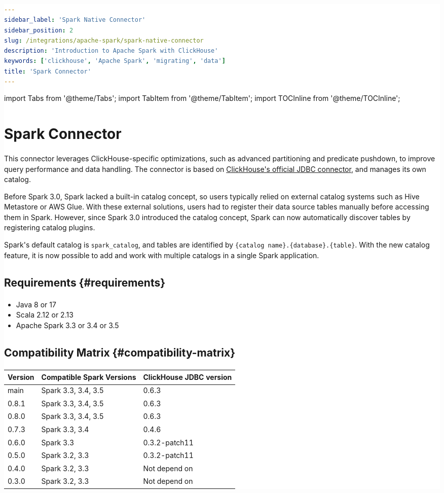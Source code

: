 ```yaml
---
sidebar_label: 'Spark Native Connector'
sidebar_position: 2
slug: /integrations/apache-spark/spark-native-connector
description: 'Introduction to Apache Spark with ClickHouse'
keywords: ['clickhouse', 'Apache Spark', 'migrating', 'data']
title: 'Spark Connector'
---
```


import Tabs from '@theme/Tabs';
import TabItem from '@theme/TabItem';
import TOCInline from '@theme/TOCInline';

# Spark Connector

This connector leverages ClickHouse-specific optimizations, such as advanced partitioning and predicate pushdown, to
improve query performance and data handling.
The connector is based on [ClickHouse's official JDBC connector](https://github.com/ClickHouse/clickhouse-java), and
manages its own catalog.

Before Spark 3.0, Spark lacked a built-in catalog concept, so users typically relied on external catalog systems such as
Hive Metastore or AWS Glue.
With these external solutions, users had to register their data source tables manually before accessing them in Spark.
However, since Spark 3.0 introduced the catalog concept, Spark can now automatically discover tables by registering
catalog plugins.

Spark's default catalog is `spark_catalog`, and tables are identified by `{catalog name}.{database}.{table}`. With the new
catalog feature, it is now possible to add and work with multiple catalogs in a single Spark application.

<TOCInline toc={toc}></TOCInline>

## Requirements {#requirements}

- Java 8 or 17
- Scala 2.12 or 2.13
- Apache Spark 3.3 or 3.4 or 3.5

## Compatibility Matrix {#compatibility-matrix}

| Version | Compatible Spark Versions | ClickHouse JDBC version |
|---------|---------------------------|-------------------------|
| main    | Spark 3.3, 3.4, 3.5       | 0.6.3                   |
| 0.8.1   | Spark 3.3, 3.4, 3.5       | 0.6.3                   |
| 0.8.0   | Spark 3.3, 3.4, 3.5       | 0.6.3                   |
| 0.7.3   | Spark 3.3, 3.4            | 0.4.6                   |
| 0.6.0   | Spark 3.3                 | 0.3.2-patch11           |
| 0.5.0   | Spark 3.2, 3.3            | 0.3.2-patch11           |
| 0.4.0   | Spark 3.2, 3.3            | Not depend on           |
| 0.3.0   | Spark 3.2, 3.3            | Not depend on           |